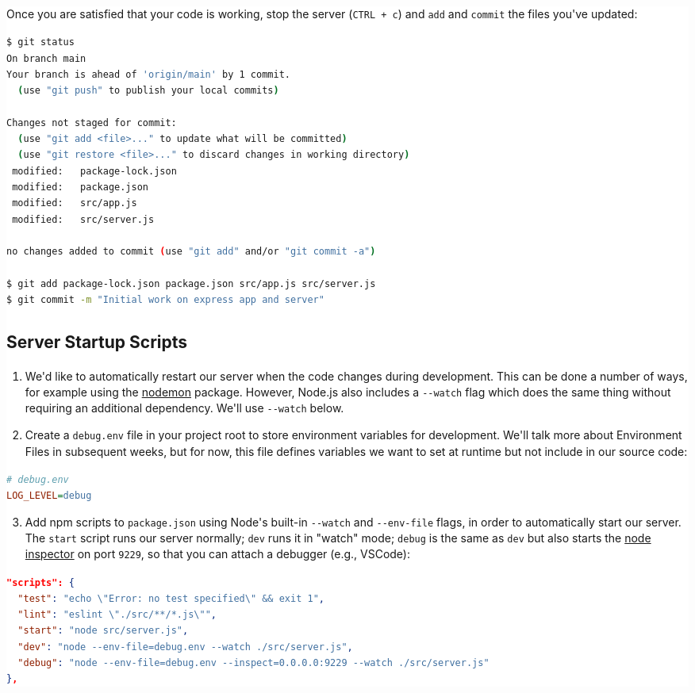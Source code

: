 Once you are satisfied that your code is working, stop the server (`CTRL + c`) and `add` and `commit` the files you've updated:

```sh
$ git status
On branch main
Your branch is ahead of 'origin/main' by 1 commit.
  (use "git push" to publish your local commits)

Changes not staged for commit:
  (use "git add <file>..." to update what will be committed)
  (use "git restore <file>..." to discard changes in working directory)
 modified:   package-lock.json
 modified:   package.json
 modified:   src/app.js
 modified:   src/server.js

no changes added to commit (use "git add" and/or "git commit -a")

$ git add package-lock.json package.json src/app.js src/server.js
$ git commit -m "Initial work on express app and server"
```

## Server Startup Scripts

1. We'd like to automatically restart our server when the code changes during development. This can be done a number of ways, for example using the [nodemon](https://nodemon.io/) package. However, Node.js also includes a `--watch` flag which does the same thing without requiring an additional dependency. We'll use `--watch` below.

2. Create a `debug.env` file in your project root to store environment variables for development. We'll talk more about Environment Files in subsequent weeks, but for now, this file defines variables we want to set at runtime but not include in our source code:

```ini
# debug.env
LOG_LEVEL=debug
```

3. Add npm scripts to `package.json` using Node's built-in `--watch` and `--env-file` flags, in order to automatically start our server. The `start` script runs our server normally; `dev` runs it in "watch" mode; `debug` is the same as `dev` but also starts the [node inspector](https://nodejs.org/en/docs/guides/debugging-getting-started/) on port `9229`, so that you can attach a debugger (e.g., VSCode):

```json
"scripts": {
  "test": "echo \"Error: no test specified\" && exit 1",
  "lint": "eslint \"./src/**/*.js\"",
  "start": "node src/server.js",
  "dev": "node --env-file=debug.env --watch ./src/server.js",
  "debug": "node --env-file=debug.env --inspect=0.0.0.0:9229 --watch ./src/server.js"
},
```
